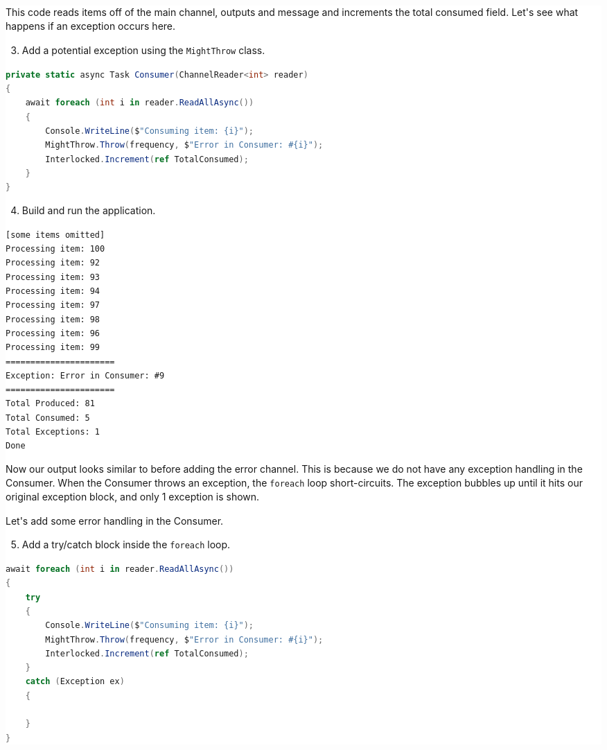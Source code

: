 This code reads items off of the main channel, outputs and message and increments the total consumed field. Let's see what happens if an exception occurs here.  

3. Add a potential exception using the ```MightThrow``` class.  

```csharp
private static async Task Consumer(ChannelReader<int> reader)
{
    await foreach (int i in reader.ReadAllAsync())
    {
        Console.WriteLine($"Consuming item: {i}");
        MightThrow.Throw(frequency, $"Error in Consumer: #{i}");
        Interlocked.Increment(ref TotalConsumed);
    }
}
```

4. Build and run the application.  

```
[some items omitted]
Processing item: 100
Processing item: 92
Processing item: 93
Processing item: 94
Processing item: 97
Processing item: 98
Processing item: 96
Processing item: 99
======================
Exception: Error in Consumer: #9
======================
Total Produced: 81
Total Consumed: 5
Total Exceptions: 1
Done
```

Now our output looks similar to before adding the error channel. This is because we do not have any exception handling in the Consumer. When the Consumer throws an exception, the ```foreach``` loop short-circuits. The exception bubbles up until it hits our original exception block, and only 1 exception is shown.  

Let's add some error handling in the Consumer.  

5. Add a try/catch block inside the ```foreach``` loop.  

```csharp
await foreach (int i in reader.ReadAllAsync())
{
    try
    {
        Console.WriteLine($"Consuming item: {i}");
        MightThrow.Throw(frequency, $"Error in Consumer: #{i}");
        Interlocked.Increment(ref TotalConsumed);
    }
    catch (Exception ex)
    {

    }
}
```
